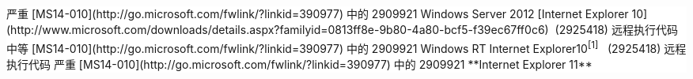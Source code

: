 </td>
<td style="border:1px solid black;">
严重

</td>
<td style="border:1px solid black;">
[MS14-010](http://go.microsoft.com/fwlink/?linkid=390977) 中的 2909921

</td>
</tr>
<tr>
<td style="border:1px solid black;">
Windows Server 2012

</td>
<td style="border:1px solid black;">
[Internet Explorer 10](http://www.microsoft.com/downloads/details.aspx?familyid=0813ff8e-9b80-4a80-bcf5-f39ec67ff0c6)   
(2925418)

</td>
<td style="border:1px solid black;">
远程执行代码

</td>
<td style="border:1px solid black;">
中等

</td>
<td style="border:1px solid black;">
[MS14-010](http://go.microsoft.com/fwlink/?linkid=390977) 中的 2909921

</td>
</tr>
<tr>
<td style="border:1px solid black;">
Windows RT

</td>
<td style="border:1px solid black;">
Internet Explorer10<sup>[1]</sup>    
(2925418)

</td>
<td style="border:1px solid black;">
远程执行代码

</td>
<td style="border:1px solid black;">
严重

</td>
<td style="border:1px solid black;">
[MS14-010](http://go.microsoft.com/fwlink/?linkid=390977) 中的 2909921

</td>
</tr>
<tr>
<td style="border:1px solid black;" colspan="5">
**Internet Explorer 11**

